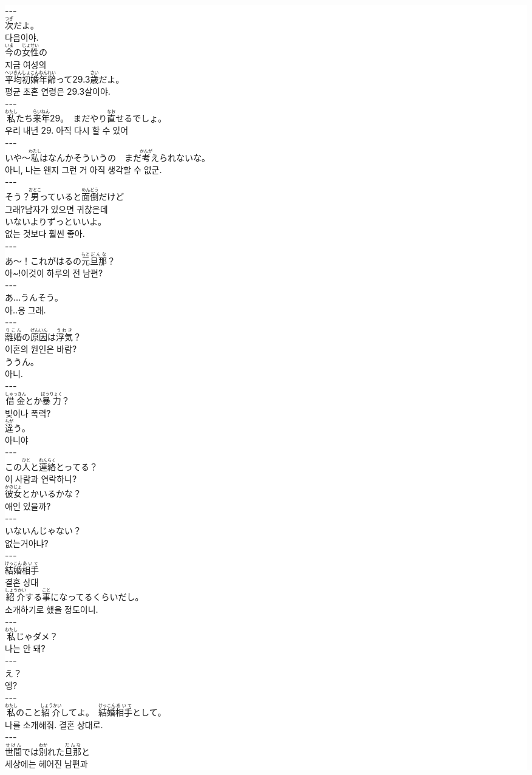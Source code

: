 ---<br>
<ruby>次<rt>つぎ</rt></ruby>だよ｡<br>
다음이야.<br>
<ruby>今<rt>いま</rt></ruby>の<ruby><rb>女性</rb><rt>じょせい</rt></ruby>の<br>
지금 여성의<br>
<ruby>平均<rt>へいきん</rt></ruby><ruby><rb>初婚</rb><rt>しょこん</rt></ruby><ruby><rb>年齢</rb><rt>ねんれい</rt></ruby>って29.3<ruby><rb>歳</rb><rt>さい</rt></ruby>だよ｡<br>
평균 초혼 연령은 29.3살이야.<br>
---<br>
<ruby>私<rt>わたし</rt></ruby>たち<ruby><rb>来年</rb><rt>らいねん</rt></ruby>29｡　まだやり<ruby><rb>直</rb><rt>なお</rt></ruby>せるでしょ｡<br>
우리 내년 29. 아직 다시 할 수 있어<br>
---<br>
いや～<ruby>私<rt>わたし</rt></ruby>はなんかそういうの　まだ<ruby><rb>考</rb><rt>かんが</rt></ruby>えられないな｡<br>
아니, 나는 왠지 그런 거 아직 생각할 수 없군.<br>
---<br>
そう？<ruby>男<rt>おとこ</rt></ruby>っていると<ruby><rb>面倒</rb><rt>めんどう</rt></ruby>だけど<br>
그래?남자가 있으면 귀찮은데<br>
いないよりずっといいよ｡<br>
없는 것보다 훨씬 좋아.<br>
---<br>
あ～！これがはるの<ruby>元<rt>もと</rt></ruby><ruby><rb>旦那</rb><rt>だんな</rt></ruby>？<br>
아~!이것이 하루의 전 남편?<br>
---<br>
あ…うんそう｡<br>
아..응 그래.<br>
---<br>
<ruby>離婚<rt>りこん</rt></ruby>の<ruby><rb>原因</rb><rt>げんいん</rt></ruby>は<ruby><rb>浮気</rb><rt>うわき</rt></ruby>？<br>
이혼의 원인은 바람?<br>
ううん｡<br>
아니.<br>
---<br>
<ruby>借金<rt>しゃっきん</rt></ruby>とか<ruby><rb>暴力</rb><rt>ぼうりょく</rt></ruby>？<br>
빚이나 폭력?<br>
<ruby>違<rt>ちが</rt></ruby>う｡<br>
아니야<br>
---<br>
この<ruby>人<rt>ひと</rt></ruby>と<ruby><rb>連絡</rb><rt>れんらく</rt></ruby>とってる？<br>
이 사람과 연락하니?<br>
<ruby>彼女<rt>かのじょ</rt></ruby>とかいるかな？<br>
애인 있을까?<br>
---<br>
いないんじゃない？<br>
없는거아냐?<br>
---<br>
<ruby>結婚<rt>けっこん</rt></ruby><ruby><rb>相手</rb><rt>あいて</rt></ruby><br>
결혼 상대<br>
<ruby>紹介<rt>しょうかい</rt></ruby>する<ruby><rb>事</rb><rt>こと</rt></ruby>になってるくらいだし｡<br>
소개하기로 했을 정도이니.<br>
---<br>
<ruby>私<rt>わたし</rt></ruby>じゃダメ？<br>
나는 안 돼?<br>
---<br>
え？<br>
엥?<br>
---<br>
<ruby>私<rt>わたし</rt></ruby>のこと<ruby><rb>紹介</rb><rt>しょうかい</rt></ruby>してよ｡　<ruby><rb>結婚</rb><rt>けっこん</rt></ruby><ruby><rb>相手</rb><rt>あいて</rt></ruby>として｡<br>
나를 소개해줘. 결혼 상대로.<br>
---<br>
<ruby>世間<rt>せけん</rt></ruby>では<ruby><rb>別</rb><rt>わか</rt></ruby>れた<ruby><rb>旦那</rb><rt>だんな</rt></ruby>と<br>
세상에는 헤어진 남편과<br>